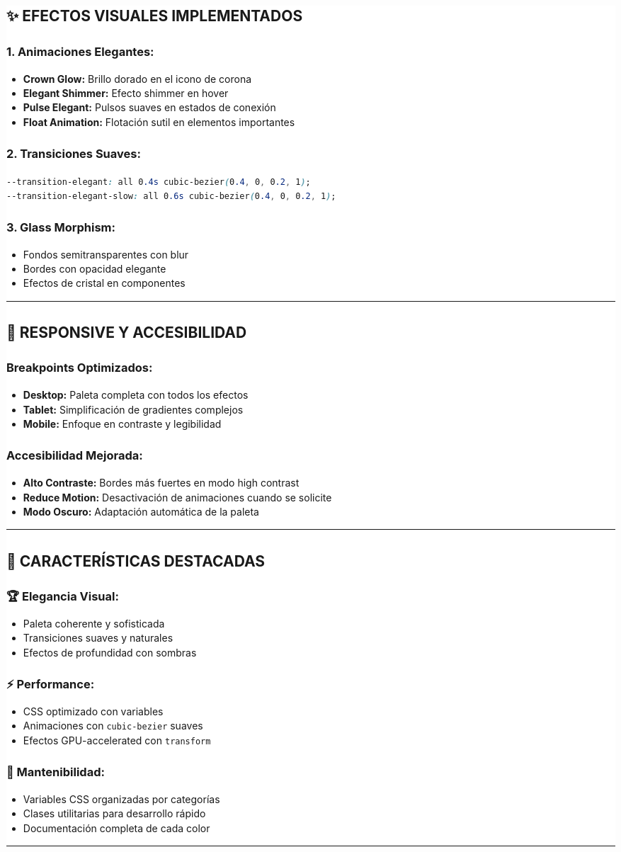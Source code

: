 ## ✨ EFECTOS VISUALES IMPLEMENTADOS

### **1. Animaciones Elegantes:**
- **Crown Glow:** Brillo dorado en el icono de corona
- **Elegant Shimmer:** Efecto shimmer en hover
- **Pulse Elegant:** Pulsos suaves en estados de conexión
- **Float Animation:** Flotación sutil en elementos importantes

### **2. Transiciones Suaves:**
```css
--transition-elegant: all 0.4s cubic-bezier(0.4, 0, 0.2, 1);
--transition-elegant-slow: all 0.6s cubic-bezier(0.4, 0, 0.2, 1);
```

### **3. Glass Morphism:**
- Fondos semitransparentes con blur
- Bordes con opacidad elegante
- Efectos de cristal en componentes

---

## 📱 RESPONSIVE Y ACCESIBILIDAD

### **Breakpoints Optimizados:**
- **Desktop:** Paleta completa con todos los efectos
- **Tablet:** Simplificación de gradientes complejos
- **Mobile:** Enfoque en contraste y legibilidad

### **Accesibilidad Mejorada:**
- **Alto Contraste:** Bordes más fuertes en modo high contrast
- **Reduce Motion:** Desactivación de animaciones cuando se solicite
- **Modo Oscuro:** Adaptación automática de la paleta

---

## 🎯 CARACTERÍSTICAS DESTACADAS

### **🏆 Elegancia Visual:**
- Paleta coherente y sofisticada
- Transiciones suaves y naturales
- Efectos de profundidad con sombras

### **⚡ Performance:**
- CSS optimizado con variables
- Animaciones con `cubic-bezier` suaves
- Efectos GPU-accelerated con `transform`

### **🔧 Mantenibilidad:**
- Variables CSS organizadas por categorías
- Clases utilitarias para desarrollo rápido
- Documentación completa de cada color

---